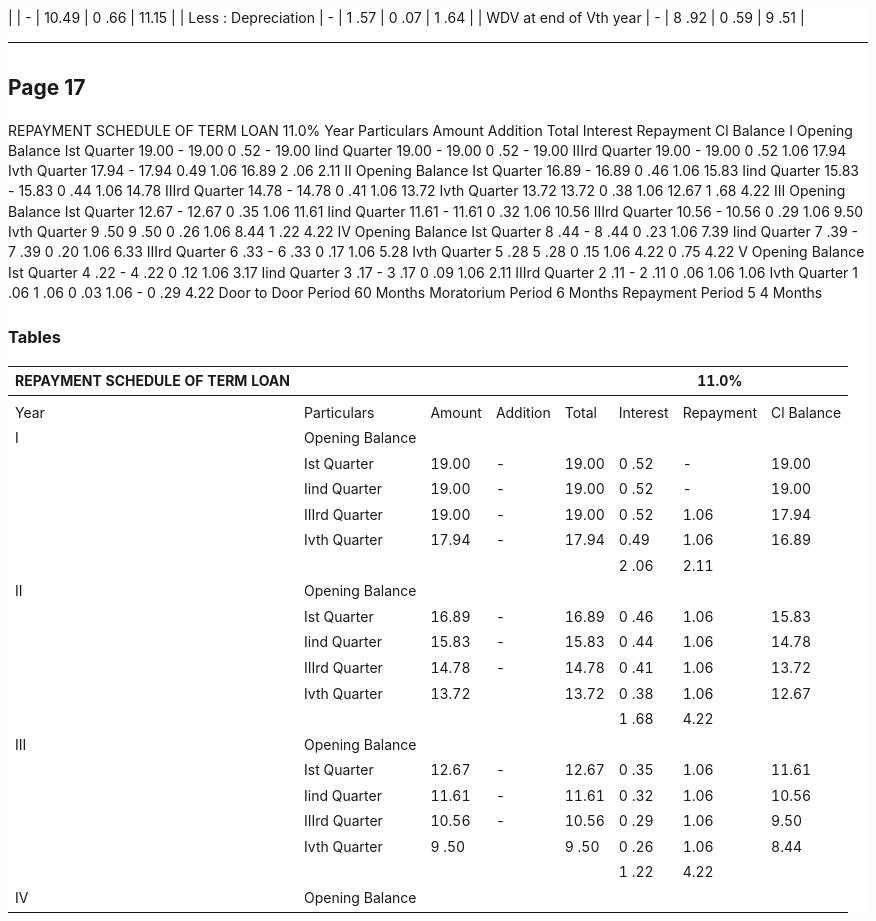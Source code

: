 |  | - | 10.49 | 0 .66 | 11.15 |
| Less : Depreciation | - | 1 .57 | 0 .07 | 1 .64 |
| WDV at end of Vth year | - | 8 .92 | 0 .59 | 9 .51 |

---

## Page 17

REPAYMENT SCHEDULE OF TERM LOAN 11.0% Year Particulars Amount Addition Total Interest Repayment Cl Balance I Opening Balance Ist Quarter 19.00 - 19.00 0 .52 - 19.00 Iind Quarter 19.00 - 19.00 0 .52 - 19.00 IIIrd Quarter 19.00 - 19.00 0 .52 1.06 17.94 Ivth Quarter 17.94 - 17.94 0.49 1.06 16.89 2 .06 2.11 II Opening Balance Ist Quarter 16.89 - 16.89 0 .46 1.06 15.83 Iind Quarter 15.83 - 15.83 0 .44 1.06 14.78 IIIrd Quarter 14.78 - 14.78 0 .41 1.06 13.72 Ivth Quarter 13.72 13.72 0 .38 1.06 12.67 1 .68 4.22 III Opening Balance Ist Quarter 12.67 - 12.67 0 .35 1.06 11.61 Iind Quarter 11.61 - 11.61 0 .32 1.06 10.56 IIIrd Quarter 10.56 - 10.56 0 .29 1.06 9.50 Ivth Quarter 9 .50 9 .50 0 .26 1.06 8.44 1 .22 4.22 IV Opening Balance Ist Quarter 8 .44 - 8 .44 0 .23 1.06 7.39 Iind Quarter 7 .39 - 7 .39 0 .20 1.06 6.33 IIIrd Quarter 6 .33 - 6 .33 0 .17 1.06 5.28 Ivth Quarter 5 .28 5 .28 0 .15 1.06 4.22 0 .75 4.22 V Opening Balance Ist Quarter 4 .22 - 4 .22 0 .12 1.06 3.17 Iind Quarter 3 .17 - 3 .17 0 .09 1.06 2.11 IIIrd Quarter 2 .11 - 2 .11 0 .06 1.06 1.06 Ivth Quarter 1 .06 1 .06 0 .03 1.06 - 0 .29 4.22 Door to Door Period 60 Months Moratorium Period 6 Months Repayment Period 5 4 Months

### Tables

| REPAYMENT SCHEDULE OF TERM LOAN |  |  |  |  |  | 11.0% |  |
|---|---|---|---|---|---|---|---|
|  |  |  |  |  |  |  |  |
| Year | Particulars | Amount | Addition | Total | Interest | Repayment | Cl Balance |
| I | Opening Balance |  |  |  |  |  |  |
|  | Ist Quarter | 19.00 | - | 19.00 | 0 .52 | - | 19.00 |
|  | Iind Quarter | 19.00 | - | 19.00 | 0 .52 | - | 19.00 |
|  | IIIrd Quarter | 19.00 | - | 19.00 | 0 .52 | 1.06 | 17.94 |
|  | Ivth Quarter | 17.94 | - | 17.94 | 0.49 | 1.06 | 16.89 |
|  |  |  |  |  | 2 .06 | 2.11 |  |
| II | Opening Balance |  |  |  |  |  |  |
|  | Ist Quarter | 16.89 | - | 16.89 | 0 .46 | 1.06 | 15.83 |
|  | Iind Quarter | 15.83 | - | 15.83 | 0 .44 | 1.06 | 14.78 |
|  | IIIrd Quarter | 14.78 | - | 14.78 | 0 .41 | 1.06 | 13.72 |
|  | Ivth Quarter | 13.72 |  | 13.72 | 0 .38 | 1.06 | 12.67 |
|  |  |  |  |  | 1 .68 | 4.22 |  |
| III | Opening Balance |  |  |  |  |  |  |
|  | Ist Quarter | 12.67 | - | 12.67 | 0 .35 | 1.06 | 11.61 |
|  | Iind Quarter | 11.61 | - | 11.61 | 0 .32 | 1.06 | 10.56 |
|  | IIIrd Quarter | 10.56 | - | 10.56 | 0 .29 | 1.06 | 9.50 |
|  | Ivth Quarter | 9 .50 |  | 9 .50 | 0 .26 | 1.06 | 8.44 |
|  |  |  |  |  | 1 .22 | 4.22 |  |
| IV | Opening Balance |  |  |  |  |  |  |